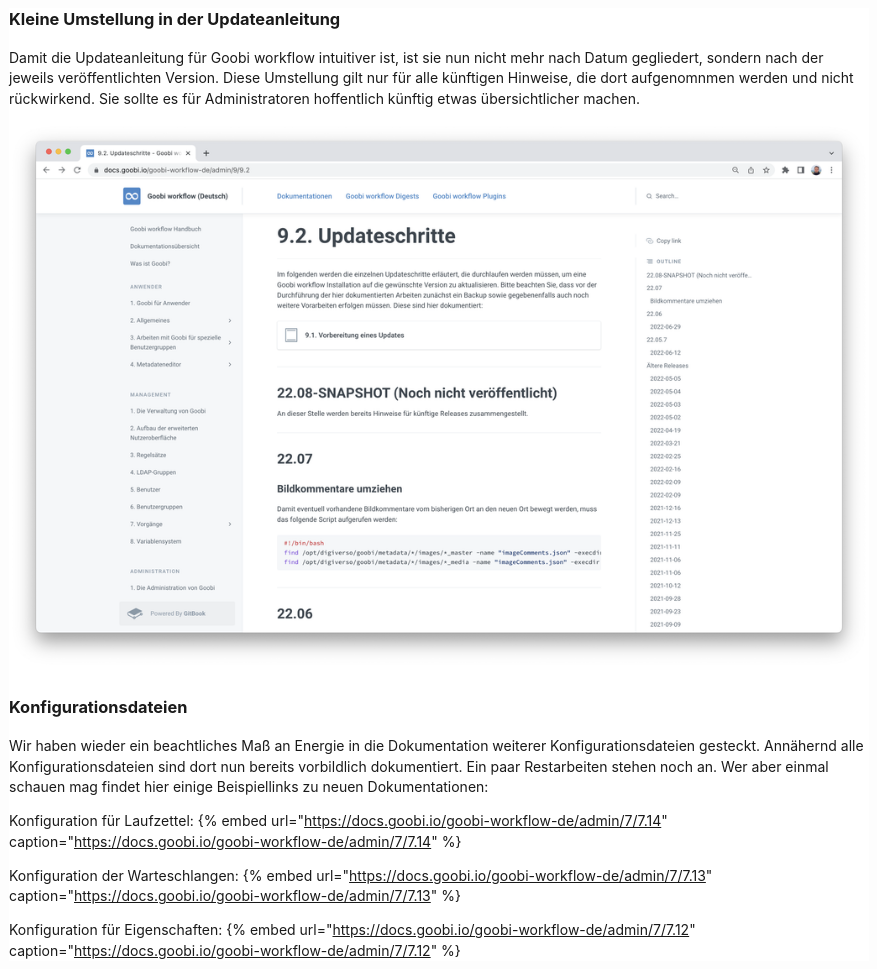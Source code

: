 ### Kleine Umstellung in der Updateanleitung
Damit die Updateanleitung für Goobi workflow intuitiver ist, ist sie nun nicht mehr nach Datum gegliedert, sondern nach der jeweils veröffentlichten Version. Diese Umstellung gilt nur für alle künftigen Hinweise, die dort aufgenomnmen werden und nicht rückwirkend. Sie sollte es für Administratoren hoffentlich künftig etwas übersichtlicher machen. 

![Umstrukturierte Updateanleitung](2207_update_de.png)

### Konfigurationsdateien
Wir haben wieder ein beachtliches Maß an Energie in die Dokumentation weiterer Konfigurationsdateien gesteckt. Annähernd alle Konfigurationsdateien sind dort nun bereits vorbildlich dokumentiert. Ein paar Restarbeiten stehen noch an. Wer aber einmal schauen mag findet hier einige Beispiellinks zu neuen Dokumentationen:

Konfiguration für Laufzettel:
{% embed url="https://docs.goobi.io/goobi-workflow-de/admin/7/7.14" caption="https://docs.goobi.io/goobi-workflow-de/admin/7/7.14" %}

Konfiguration der Warteschlangen:
{% embed url="https://docs.goobi.io/goobi-workflow-de/admin/7/7.13" caption="https://docs.goobi.io/goobi-workflow-de/admin/7/7.13" %}

Konfiguration für Eigenschaften:
{% embed url="https://docs.goobi.io/goobi-workflow-de/admin/7/7.12" caption="https://docs.goobi.io/goobi-workflow-de/admin/7/7.12" %}
